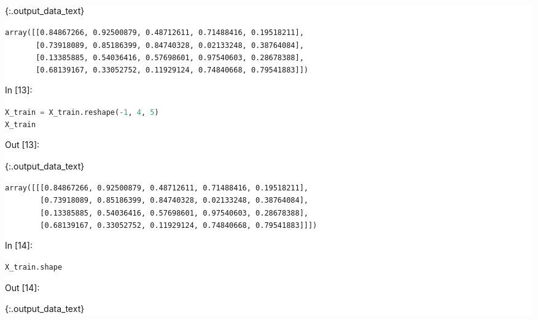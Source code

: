 

{:.output_data_text}

```
array([[0.84867266, 0.92500879, 0.48712611, 0.71488416, 0.19518211],
       [0.73918089, 0.85186399, 0.84740328, 0.02133248, 0.38764084],
       [0.13385885, 0.54036416, 0.57698601, 0.97540603, 0.28678388],
       [0.68139167, 0.33052752, 0.11929124, 0.74840668, 0.79541883]])
```



<div class="in_prompt">
In&nbsp;[13]:
</div>

<div class="input_area" markdown="1">

```python
X_train = X_train.reshape(-1, 4, 5)
X_train
```

</div>

<div class="output_prompt">
Out&nbsp;[13]:
</div>




{:.output_data_text}

```
array([[[0.84867266, 0.92500879, 0.48712611, 0.71488416, 0.19518211],
        [0.73918089, 0.85186399, 0.84740328, 0.02133248, 0.38764084],
        [0.13385885, 0.54036416, 0.57698601, 0.97540603, 0.28678388],
        [0.68139167, 0.33052752, 0.11929124, 0.74840668, 0.79541883]]])
```



<div class="in_prompt">
In&nbsp;[14]:
</div>

<div class="input_area" markdown="1">

```python
X_train.shape
```

</div>

<div class="output_prompt">
Out&nbsp;[14]:
</div>




{:.output_data_text}
